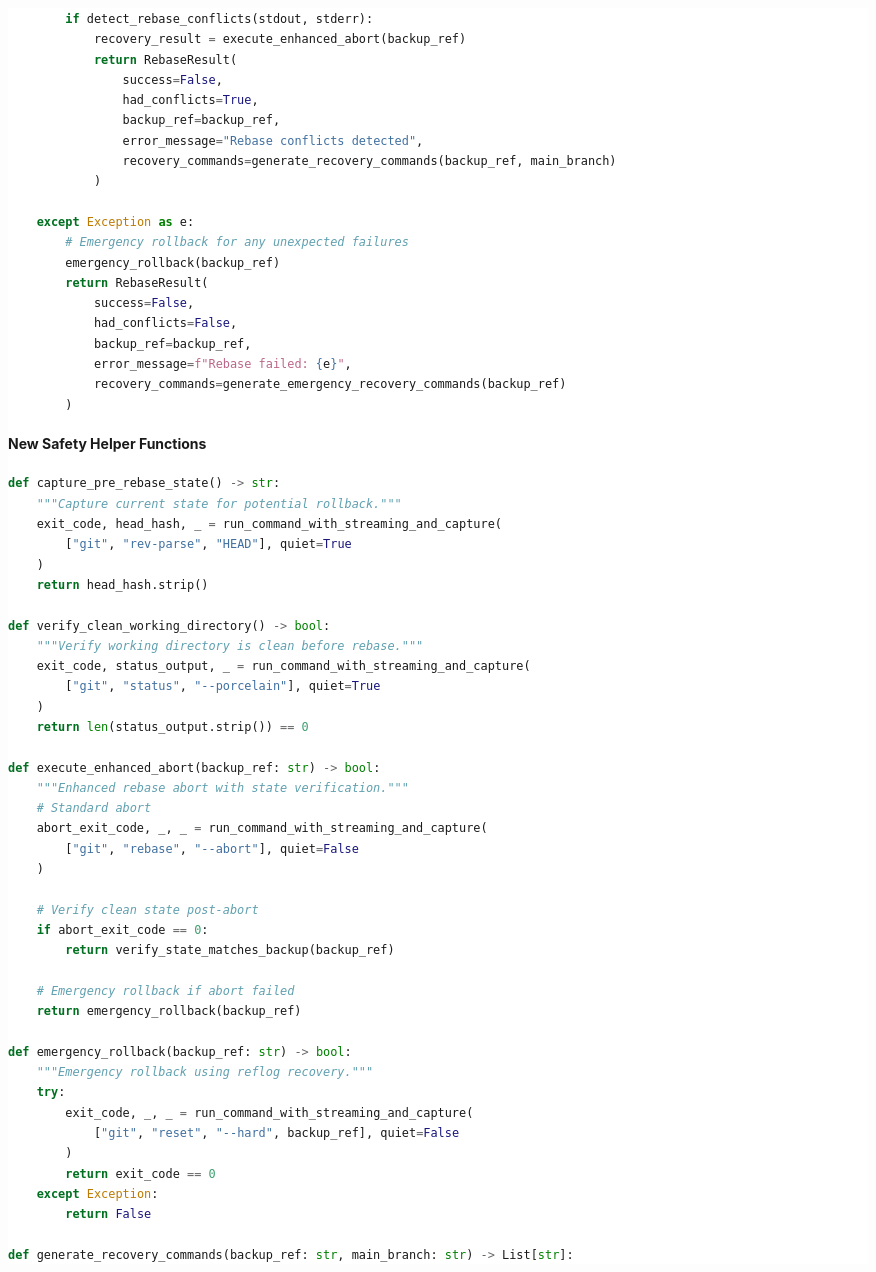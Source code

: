 ```python
        if detect_rebase_conflicts(stdout, stderr):
            recovery_result = execute_enhanced_abort(backup_ref)
            return RebaseResult(
                success=False,
                had_conflicts=True,
                backup_ref=backup_ref,
                error_message="Rebase conflicts detected",
                recovery_commands=generate_recovery_commands(backup_ref, main_branch)
            )

    except Exception as e:
        # Emergency rollback for any unexpected failures
        emergency_rollback(backup_ref)
        return RebaseResult(
            success=False,
            had_conflicts=False,
            backup_ref=backup_ref,
            error_message=f"Rebase failed: {e}",
            recovery_commands=generate_emergency_recovery_commands(backup_ref)
        )
```

#### New Safety Helper Functions

```python
def capture_pre_rebase_state() -> str:
    """Capture current state for potential rollback."""
    exit_code, head_hash, _ = run_command_with_streaming_and_capture(
        ["git", "rev-parse", "HEAD"], quiet=True
    )
    return head_hash.strip()

def verify_clean_working_directory() -> bool:
    """Verify working directory is clean before rebase."""
    exit_code, status_output, _ = run_command_with_streaming_and_capture(
        ["git", "status", "--porcelain"], quiet=True
    )
    return len(status_output.strip()) == 0

def execute_enhanced_abort(backup_ref: str) -> bool:
    """Enhanced rebase abort with state verification."""
    # Standard abort
    abort_exit_code, _, _ = run_command_with_streaming_and_capture(
        ["git", "rebase", "--abort"], quiet=False
    )

    # Verify clean state post-abort
    if abort_exit_code == 0:
        return verify_state_matches_backup(backup_ref)

    # Emergency rollback if abort failed
    return emergency_rollback(backup_ref)

def emergency_rollback(backup_ref: str) -> bool:
    """Emergency rollback using reflog recovery."""
    try:
        exit_code, _, _ = run_command_with_streaming_and_capture(
            ["git", "reset", "--hard", backup_ref], quiet=False
        )
        return exit_code == 0
    except Exception:
        return False

def generate_recovery_commands(backup_ref: str, main_branch: str) -> List[str]:
```
